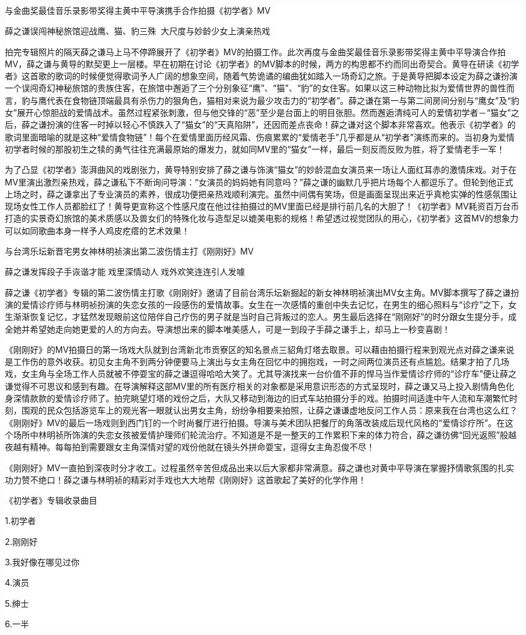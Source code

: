 

与金曲奖最佳音乐录影带奖得主黄中平导演携手合作拍摄《初学者》MV

薛之谦误闯神秘旅馆迎战鹰、猫、豹三殊  大尺度与妙龄少女上演亲热戏



拍完专辑照片的隔天薛之谦马上马不停蹄展开了《初学者》MV的拍摄工作。此次再度与金曲奖最佳音乐录影带奖得主黄中平导演合作拍MV，薛之谦与黄导的默契更上一层楼。早在初期在讨论《初学者》的MV脚本的时候，两方的构思都不约而同出奇契合。黄导在研读《初学者》这首歌的歌词的时候便觉得歌词予人广阔的想象空间，随着气势诡谲的编曲犹如踏入一场奇幻之旅。于是黄导把脚本设定为薛之谦扮演一个误闯奇幻神秘旅馆的贵族住客，在旅馆中邂逅了三个分别象征“鹰”、“猫”、“豹”的女住客。如果以这三种动物比拟为爱情世界的兽性而言，豹与鹰代表在食物链顶端最具有杀伤力的狠角色，猫相对来说为最少攻击力的“初学者”。薛之谦在第一与第二间房间分别与“鹰女”及“豹女”展开心惊胆战的爱情战术。虽然过程紧张刺激，但与他交锋的“恶”至少是台面上的明目张胆。然而邂逅清纯可人的爱情初学者－“猫女”之后，薛之谦扮演的住客一时掉以轻心不慎跌入了“猫女”的“天真陷阱”，还因而差点丧命！薛之谦对这个脚本非常喜欢。他表示《初学者》的歌词里面暗喻的就是这种“爱情食物链”！每个在爱情里面历经风霜、伤痕累累的“爱情老手”几乎都是从“初学者”演练而来的。当初身为爱情初学者时候的那股初生之犊的勇气往往充满最原始的爆发力，就如同MV里的“猫女”一样，最后一刻反而反败为胜，将了爱情老手一军！



为了凸显《初学者》澎湃曲风的戏剧张力，黄导特别安排了薛之谦与饰演“猫女”的妙龄混血女演员来一场让人面红耳赤的激情床戏。对于在MV里演出激烈亲热戏，薛之谦私下不断询问导演：“女演员的妈妈她有同意吗？”薛之谦的幽默几乎把片场每个人都逗乐了。但轮到他正式上场之时，薛之谦拿出了专业演员的素养，很成功便把亲热戏顺利演完。虽然中间偶有笑场，但是画面呈现出来近乎真枪实弹的性感氛围让现场女性工作人员都脸红了！黄导更宣称这个性感尺度在他过往拍摄过的MV里面已经是排行前几名的大胆了！《初学者》MV耗资百万台币打造的实景奇幻旅馆的美术质感以及兽女们的特殊化妆与造型足以媲美电影的规格！希望透过视觉团队的用心，《初学者》这首MV的想象力可以如同歌曲本身一样予人鸡皮疙瘩的艺术效果！



与台湾乐坛新晋宅男女神林明祯演出第二波伤情主打《刚刚好》MV

薛之谦发挥段子手诙谐才能 戏里深情动人 戏外欢笑连连引人发噱



薛之谦《初学者》专辑的第二波伤情主打歌《刚刚好》邀请了目前台湾乐坛新掘起的新女神林明祯演出MV女主角。MV脚本撰写了薛之谦扮演的爱情诊疗师与林明祯扮演的失恋女孩的一段感伤的爱情故事。女生在一次感情的重创中失去记忆，在男生的细心照料与“诊疗”之下，女生渐渐恢复记忆，才猛然发现眼前这位陪伴自己疗伤的男子就是当时自己背叛过的恋人。男生最后选择在“刚刚好”的时分跟女生提分手，成全她并希望她走向她更爱的人的方向去。导演想出来的脚本唯美感人，可是一到段子手薛之谦手上，却马上一秒变喜剧！



《刚刚好》的MV拍摄日的第一场戏大队就到台湾新北市贡寮区的知名景点三貂角灯塔去取景。可以藉由拍摄行程来到观光点对薛之谦来说是工作伤的意外收获。初见女主角不到两分钟便要马上演出与女主角在回忆中的拥抱戏，一时之间两位演员还有点尴尬。结果才拍了几场戏，女主角与全场工作人员就被不停耍宝的薛之谦逗得哈哈大笑了。尤其导演找来一台价值不菲的悍马当作爱情诊疗师的“诊疗车”便让薛之谦觉得不可思议和感到有趣。在导演解释这部MV里的所有医疗相关的对象都是采用意识形态的方式呈现时，薛之谦又马上投入剧情角色化身深情款款的爱情诊疗师了。拍完眺望灯塔的戏份之后，大队又移动到海边的旧式车站拍摄分手的戏。拍摄时间适逢中午人流和车潮繁忙时刻，围观的民众包括游览车上的观光客一眼就认出男女主角，纷纷争相要来拍照，让薛之谦谦虚地反问工作人员：原来我在台湾也这么红？《刚刚好》MV的最后一场戏则到西门钉的一个时尚餐厅进行拍摄。导演与美术团队把餐厅的角落改装成后现代风格的“爱情诊疗所”。在这个场所中林明祯所饰演的失恋女孩被爱情护理师们轮流治疗。不知道是不是一整天的工作累积下来的体力符合，薛之谦彷佛“回光返照”般越夜越有精神。每每拍到需要跟女主角深情对望的戏份他就在镜头外拼命耍宝，逗得女主角忍俊不尽！



《刚刚好》MV一直拍到深夜时分才收工。过程虽然辛苦但成品出来以后大家都非常满意。薛之谦也对黄中平导演在掌握抒情歌氛围的扎实功力赞不绝口！薛之谦与林明祯的精彩对手戏也大大地帮《刚刚好》这首歌起了美好的化学作用！



《初学者》专辑收录曲目



1.初学者

2.刚刚好

3.我好像在哪见过你

4.演员

5.绅士

6.一半
